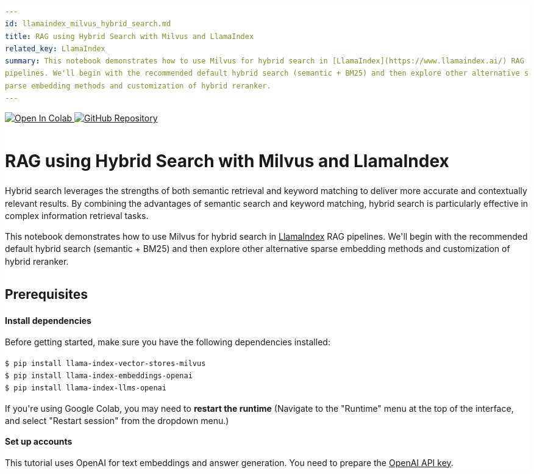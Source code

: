 ```yaml
---
id: llamaindex_milvus_hybrid_search.md
title: RAG using Hybrid Search with Milvus and LlamaIndex
related_key: LlamaIndex
summary: This notebook demonstrates how to use Milvus for hybrid search in [LlamaIndex](https://www.llamaindex.ai/) RAG pipelines. We'll begin with the recommended default hybrid search (semantic + BM25) and then explore other alternative sparse embedding methods and customization of hybrid reranker.
---
```


<a href="https://colab.research.google.com/github/milvus-io/bootcamp/blob/master/integration/llamaindex/llamaindex_milvus_hybrid_search.ipynb" target="_parent">
    <img src="https://colab.research.google.com/assets/colab-badge.svg" alt="Open In Colab"/>
</a>
<a href="https://github.com/milvus-io/bootcamp/blob/master/integration/llamaindex/llamaindex_milvus_hybrid_search.ipynb" target="_blank">
    <img src="https://img.shields.io/badge/View%20on%20GitHub-555555?style=flat&logo=github&logoColor=white" alt="GitHub Repository"/>
</a>

# RAG using Hybrid Search with Milvus and LlamaIndex

Hybrid search leverages the strengths of both semantic retrieval and keyword matching to deliver more accurate and contextually relevant results. By combining the advantages of semantic search and keyword matching, hybrid search is particularly effective in complex information retrieval tasks.

This notebook demonstrates how to use Milvus for hybrid search in [LlamaIndex](https://www.llamaindex.ai/) RAG pipelines. We'll begin with the recommended default hybrid search (semantic + BM25) and then explore other alternative sparse embedding methods and customization of hybrid reranker.

## Prerequisites

**Install dependencies**

Before getting started, make sure you have the following dependencies installed:


```shell
$ pip install llama-index-vector-stores-milvus
$ pip install llama-index-embeddings-openai
$ pip install llama-index-llms-openai
```

<div class="alert note">

If you're using Google Colab, you may need to **restart the runtime** (Navigate to the "Runtime" menu at the top of the interface, and select "Restart session" from the dropdown menu.)

</div>

**Set up accounts**

This tutorial uses OpenAI for text embeddings and answer generation. You need to prepare the [OpenAI API key](https://platform.openai.com/api-keys). 
